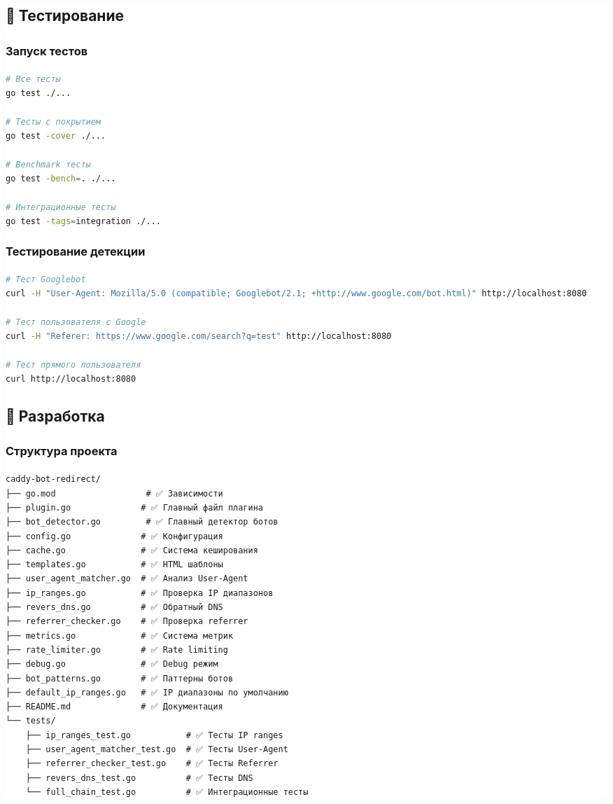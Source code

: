 ## 🧪 Тестирование

### Запуск тестов

```bash
# Все тесты
go test ./...

# Тесты с покрытием
go test -cover ./...

# Benchmark тесты
go test -bench=. ./...

# Интеграционные тесты
go test -tags=integration ./...
```

### Тестирование детекции

```bash
# Тест Googlebot
curl -H "User-Agent: Mozilla/5.0 (compatible; Googlebot/2.1; +http://www.google.com/bot.html)" http://localhost:8080

# Тест пользователя с Google
curl -H "Referer: https://www.google.com/search?q=test" http://localhost:8080

# Тест прямого пользователя
curl http://localhost:8080
```

## 🔧 Разработка

### Структура проекта

```
caddy-bot-redirect/
├── go.mod                  # ✅ Зависимости
├── plugin.go              # ✅ Главный файл плагина
├── bot_detector.go         # ✅ Главный детектор ботов
├── config.go              # ✅ Конфигурация
├── cache.go               # ✅ Система кеширования
├── templates.go           # ✅ HTML шаблоны
├── user_agent_matcher.go  # ✅ Анализ User-Agent
├── ip_ranges.go           # ✅ Проверка IP диапазонов
├── revers_dns.go          # ✅ Обратный DNS
├── referrer_checker.go    # ✅ Проверка referrer
├── metrics.go             # ✅ Система метрик
├── rate_limiter.go        # ✅ Rate limiting
├── debug.go               # ✅ Debug режим
├── bot_patterns.go        # ✅ Паттерны ботов
├── default_ip_ranges.go   # ✅ IP диапазоны по умолчанию
├── README.md              # ✅ Документация
└── tests/
    ├── ip_ranges_test.go           # ✅ Тесты IP ranges
    ├── user_agent_matcher_test.go  # ✅ Тесты User-Agent
    ├── referrer_checker_test.go    # ✅ Тесты Referrer
    ├── revers_dns_test.go          # ✅ Тесты DNS
    └── full_chain_test.go          # ✅ Интеграционные тесты
```
